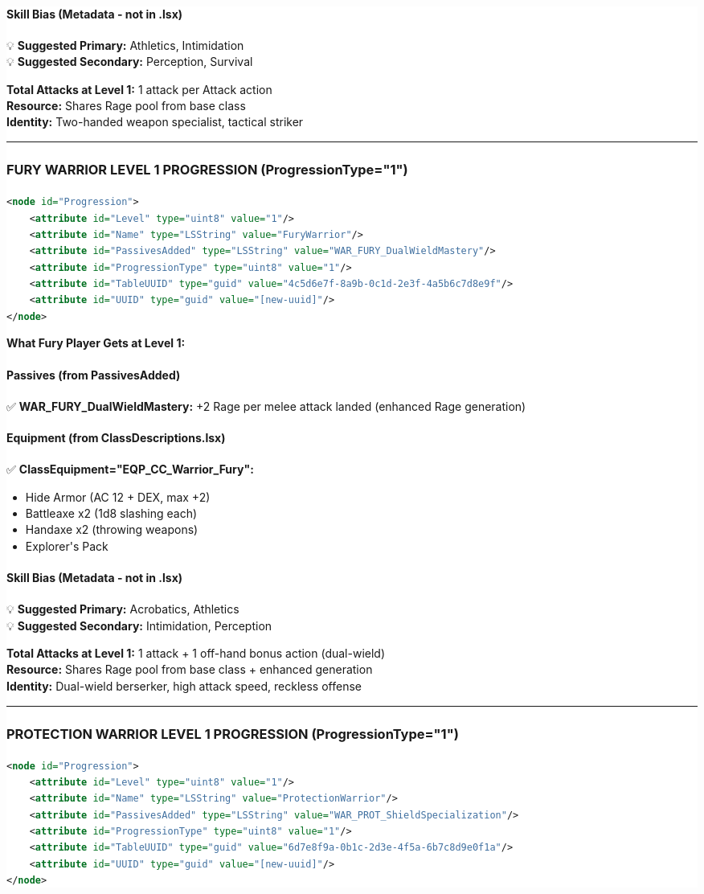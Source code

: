 #### Skill Bias (Metadata - not in .lsx)
💡 **Suggested Primary:** Athletics, Intimidation  
💡 **Suggested Secondary:** Perception, Survival

**Total Attacks at Level 1:** 1 attack per Attack action  
**Resource:** Shares Rage pool from base class  
**Identity:** Two-handed weapon specialist, tactical striker

---

### **FURY WARRIOR LEVEL 1 PROGRESSION** (ProgressionType="1")

```xml
<node id="Progression">
    <attribute id="Level" type="uint8" value="1"/>
    <attribute id="Name" type="LSString" value="FuryWarrior"/>
    <attribute id="PassivesAdded" type="LSString" value="WAR_FURY_DualWieldMastery"/>
    <attribute id="ProgressionType" type="uint8" value="1"/>
    <attribute id="TableUUID" type="guid" value="4c5d6e7f-8a9b-0c1d-2e3f-4a5b6c7d8e9f"/>
    <attribute id="UUID" type="guid" value="[new-uuid]"/>
</node>
```

**What Fury Player Gets at Level 1:**

#### Passives (from PassivesAdded)
✅ **WAR_FURY_DualWieldMastery:** +2 Rage per melee attack landed (enhanced Rage generation)

#### Equipment (from ClassDescriptions.lsx)
✅ **ClassEquipment="EQP_CC_Warrior_Fury":**
- Hide Armor (AC 12 + DEX, max +2)
- Battleaxe x2 (1d8 slashing each)
- Handaxe x2 (throwing weapons)
- Explorer's Pack

#### Skill Bias (Metadata - not in .lsx)
💡 **Suggested Primary:** Acrobatics, Athletics  
💡 **Suggested Secondary:** Intimidation, Perception

**Total Attacks at Level 1:** 1 attack + 1 off-hand bonus action (dual-wield)  
**Resource:** Shares Rage pool from base class + enhanced generation  
**Identity:** Dual-wield berserker, high attack speed, reckless offense

---

### **PROTECTION WARRIOR LEVEL 1 PROGRESSION** (ProgressionType="1")

```xml
<node id="Progression">
    <attribute id="Level" type="uint8" value="1"/>
    <attribute id="Name" type="LSString" value="ProtectionWarrior"/>
    <attribute id="PassivesAdded" type="LSString" value="WAR_PROT_ShieldSpecialization"/>
    <attribute id="ProgressionType" type="uint8" value="1"/>
    <attribute id="TableUUID" type="guid" value="6d7e8f9a-0b1c-2d3e-4f5a-6b7c8d9e0f1a"/>
    <attribute id="UUID" type="guid" value="[new-uuid]"/>
</node>
```
